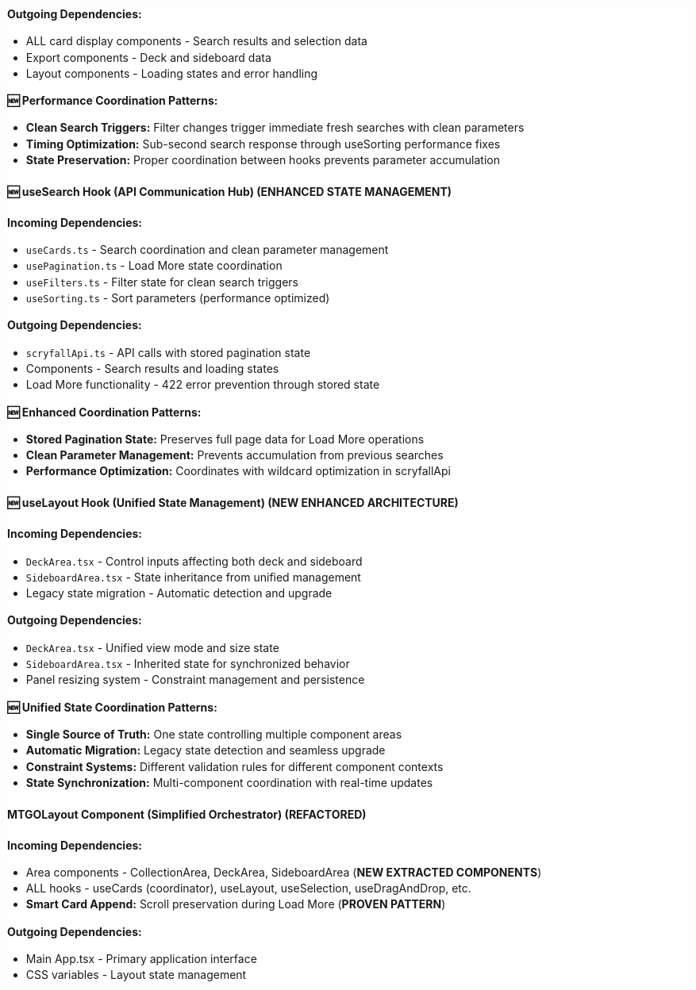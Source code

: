 **Outgoing Dependencies:**
- ALL card display components - Search results and selection data
- Export components - Deck and sideboard data
- Layout components - Loading states and error handling

**🆕 Performance Coordination Patterns:**
- **Clean Search Triggers:** Filter changes trigger immediate fresh searches with clean parameters
- **Timing Optimization:** Sub-second search response through useSorting performance fixes
- **State Preservation:** Proper coordination between hooks prevents parameter accumulation

#### 🆕 useSearch Hook (API Communication Hub) (**ENHANCED STATE MANAGEMENT**)
**Incoming Dependencies:**
- `useCards.ts` - Search coordination and clean parameter management
- `usePagination.ts` - Load More state coordination
- `useFilters.ts` - Filter state for clean search triggers
- `useSorting.ts` - Sort parameters (performance optimized)

**Outgoing Dependencies:**
- `scryfallApi.ts` - API calls with stored pagination state
- Components - Search results and loading states
- Load More functionality - 422 error prevention through stored state

**🆕 Enhanced Coordination Patterns:**
- **Stored Pagination State:** Preserves full page data for Load More operations
- **Clean Parameter Management:** Prevents accumulation from previous searches
- **Performance Optimization:** Coordinates with wildcard optimization in scryfallApi

#### 🆕 useLayout Hook (Unified State Management) (**NEW ENHANCED ARCHITECTURE**)
**Incoming Dependencies:**
- `DeckArea.tsx` - Control inputs affecting both deck and sideboard
- `SideboardArea.tsx` - State inheritance from unified management
- Legacy state migration - Automatic detection and upgrade

**Outgoing Dependencies:**
- `DeckArea.tsx` - Unified view mode and size state
- `SideboardArea.tsx` - Inherited state for synchronized behavior
- Panel resizing system - Constraint management and persistence

**🆕 Unified State Coordination Patterns:**
- **Single Source of Truth:** One state controlling multiple component areas
- **Automatic Migration:** Legacy state detection and seamless upgrade
- **Constraint Systems:** Different validation rules for different component contexts
- **State Synchronization:** Multi-component coordination with real-time updates

#### MTGOLayout Component (Simplified Orchestrator) (**REFACTORED**)
**Incoming Dependencies:**
- Area components - CollectionArea, DeckArea, SideboardArea (**NEW EXTRACTED COMPONENTS**)
- ALL hooks - useCards (coordinator), useLayout, useSelection, useDragAndDrop, etc.
- **Smart Card Append:** Scroll preservation during Load More (**PROVEN PATTERN**)

**Outgoing Dependencies:**
- Main App.tsx - Primary application interface
- CSS variables - Layout state management
